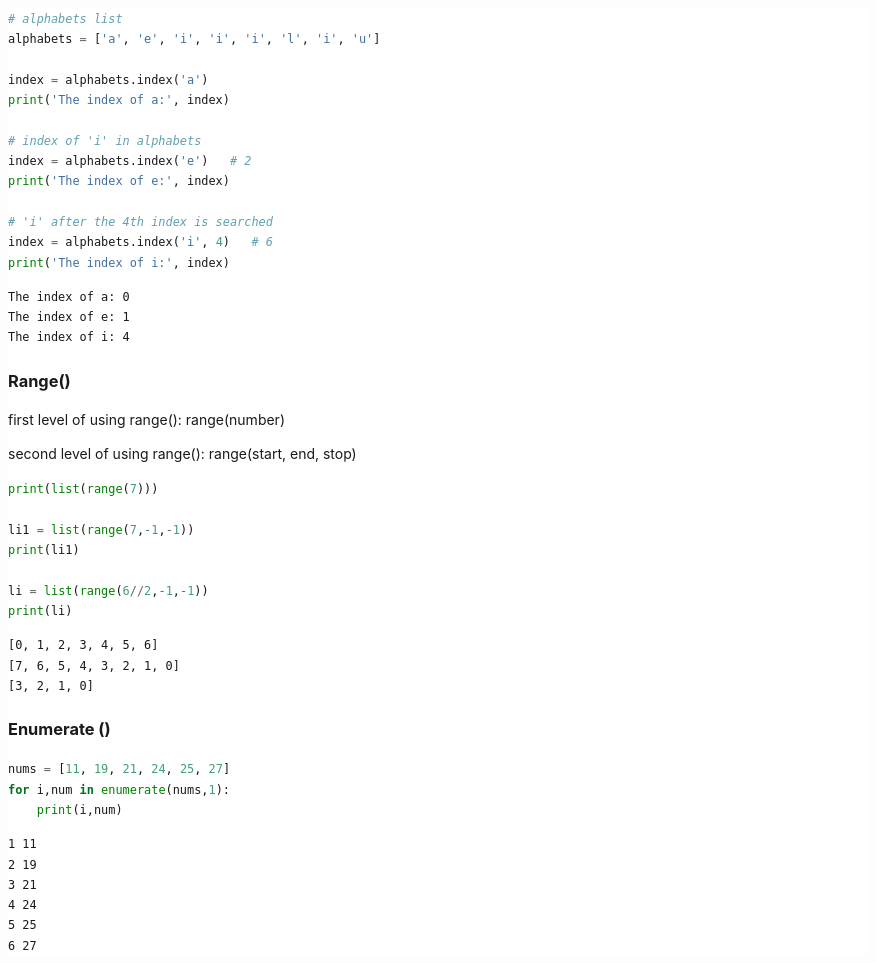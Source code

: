 

```python
# alphabets list
alphabets = ['a', 'e', 'i', 'i', 'i', 'l', 'i', 'u']

index = alphabets.index('a')   
print('The index of a:', index)

# index of 'i' in alphabets
index = alphabets.index('e')   # 2
print('The index of e:', index)

# 'i' after the 4th index is searched
index = alphabets.index('i', 4)   # 6
print('The index of i:', index)

```

    The index of a: 0
    The index of e: 1
    The index of i: 4


### Range()
first level of using range(): range(number)

second level of using range(): range(start, end, stop)


```python
print(list(range(7)))

li1 = list(range(7,-1,-1))
print(li1)

li = list(range(6//2,-1,-1))
print(li)
```

    [0, 1, 2, 3, 4, 5, 6]
    [7, 6, 5, 4, 3, 2, 1, 0]
    [3, 2, 1, 0]


### Enumerate ()


```python
nums = [11, 19, 21, 24, 25, 27]
for i,num in enumerate(nums,1):
    print(i,num)
```

    1 11
    2 19
    3 21
    4 24
    5 25
    6 27
